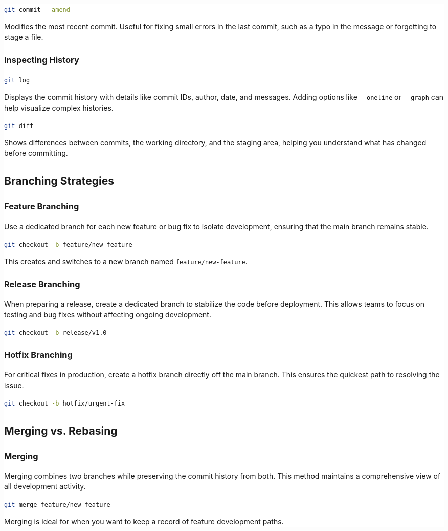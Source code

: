 ```bash
git commit --amend
```
Modifies the most recent commit. Useful for fixing small errors in the last commit, such as a typo in the message or forgetting to stage a file.

### Inspecting History
```bash
git log
```
Displays the commit history with details like commit IDs, author, date, and messages. Adding options like `--oneline` or `--graph` can help visualize complex histories.

```bash
git diff
```
Shows differences between commits, the working directory, and the staging area, helping you understand what has changed before committing.

## Branching Strategies

### Feature Branching
Use a dedicated branch for each new feature or bug fix to isolate development, ensuring that the main branch remains stable.
```bash
git checkout -b feature/new-feature
```
This creates and switches to a new branch named `feature/new-feature`.

### Release Branching
When preparing a release, create a dedicated branch to stabilize the code before deployment. This allows teams to focus on testing and bug fixes without affecting ongoing development.
```bash
git checkout -b release/v1.0
```

### Hotfix Branching
For critical fixes in production, create a hotfix branch directly off the main branch. This ensures the quickest path to resolving the issue.
```bash
git checkout -b hotfix/urgent-fix
```

## Merging vs. Rebasing

### Merging
Merging combines two branches while preserving the commit history from both. This method maintains a comprehensive view of all development activity.
```bash
git merge feature/new-feature
```
Merging is ideal for when you want to keep a record of feature development paths.
